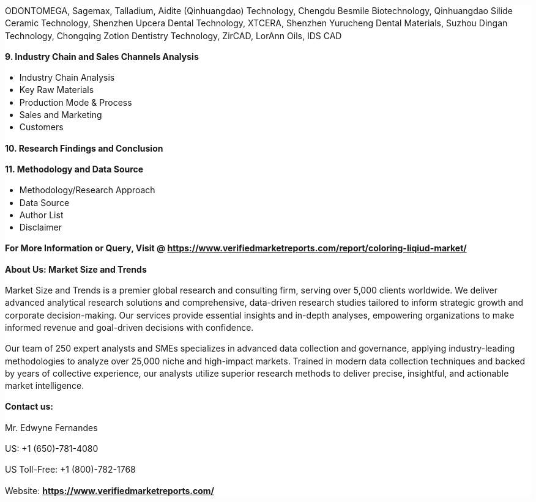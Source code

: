 ODONTOMEGA, Sagemax, Talladium, Aidite (Qinhuangdao) Technology, Chengdu Besmile Biotechnology, Qinhuangdao Silide Ceramic Technology, Shenzhen Upcera Dental Technology, XTCERA, Shenzhen Yurucheng Dental Materials, Suzhou Dingan Technology, Chongqing Zotion Dentistry Technology, ZirCAD, LorAnn Oils, IDS CAD</strong></p><p><strong>9. Industry Chain and Sales Channels Analysis</strong></p><ul><li>Industry Chain Analysis</li><li>Key Raw Materials</li><li>Production Mode &amp; Process</li><li>Sales and Marketing</li><li>Customers</li></ul><p><strong>10. Research Findings and Conclusion</strong></p><p><strong>11. Methodology and Data Source</strong></p><ul><li>Methodology/Research Approach</li><li>Data Source</li><li>Author List</li><li>Disclaimer</li></ul></p><p><strong>For More Information or Query, Visit @ <a href="https://www.verifiedmarketreports.com/report/coloring-liqiud-market/">https://www.verifiedmarketreports.com/report/coloring-liqiud-market/</a></strong></p><p><strong>About Us: Market Size and Trends</strong></p><p>Market Size and Trends is a premier global research and consulting firm, serving over 5,000 clients worldwide. We deliver advanced analytical research solutions and comprehensive, data-driven research studies tailored to inform strategic growth and corporate decision-making. Our services provide essential insights and in-depth analyses, empowering organizations to make informed revenue and goal-driven decisions with confidence.</p><p>Our team of 250 expert analysts and SMEs specializes in advanced data collection and governance, applying industry-leading methodologies to analyze over 25,000 niche and high-impact markets. Trained in modern data collection techniques and backed by years of collective experience, our analysts utilize superior research methods to deliver precise, insightful, and actionable market intelligence.</p><p><strong>Contact us:</strong></p><p>Mr. Edwyne Fernandes</p><p>US: +1 (650)-781-4080</p><p>US Toll-Free: +1 (800)-782-1768</p><p>Website: <strong><a href="https://www.verifiedmarketreports.com/">https://www.verifiedmarketreports.com/</a></strong></p>
